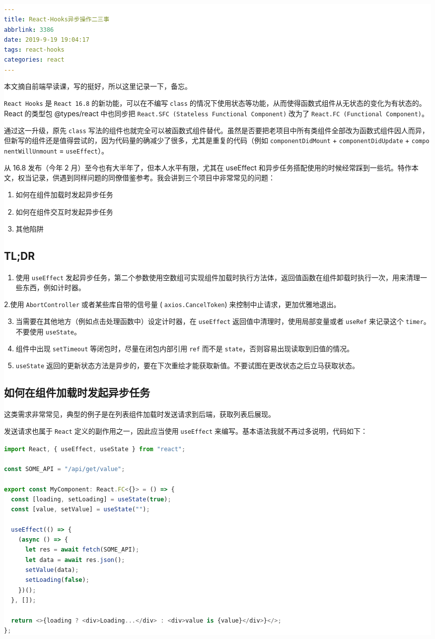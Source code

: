 ```yaml
---
title: React-Hooks异步操作二三事
abbrlink: 3386
date: 2019-9-19 19:04:17
tags: react-hooks
categories: react
---
```


本文摘自前端早读课，写的挺好，所以这里记录一下，备忘。

`React Hooks` 是 `React 16.8` 的新功能，可以在不编写 `class` 的情况下使用状态等功能，从而使得函数式组件从无状态的变化为有状态的。React 的类型包 @types/react 中也同步把 `React.SFC (Stateless Functional Component)` 改为了 `React.FC (Functional Component)`。



通过这一升级，原先 `class` 写法的组件也就完全可以被函数式组件替代。虽然是否要把老项目中所有类组件全部改为函数式组件因人而异，但新写的组件还是值得尝试的，因为代码量的确减少了很多，尤其是重复的代码（例如 `componentDidMount` + `componentDidUpdate` + `componentWillUnmount` = `useEffect`）。

从 16.8 发布（今年 2 月）至今也有大半年了，但本人水平有限，尤其在 useEffect 和异步任务搭配使用的时候经常踩到一些坑。特作本文，权当记录，供遇到同样问题的同僚借鉴参考。我会讲到三个项目中非常常见的问题：

1. 如何在组件加载时发起异步任务

2. 如何在组件交互时发起异步任务

3. 其他陷阱

## TL;DR

1. 使用 `useEffect` 发起异步任务，第二个参数使用空数组可实现组件加载时执行方法体，返回值函数在组件卸载时执行一次，用来清理一些东西，例如计时器。

2.使用 `AbortController` 或者某些库自带的信号量 ( `axios.CancelToken`) 来控制中止请求，更加优雅地退出。

3. 当需要在其他地方（例如点击处理函数中）设定计时器，在 `useEffect` 返回值中清理时，使用局部变量或者 `useRef` 来记录这个 `timer`。不要使用 `useState`。

4. 组件中出现 `setTimeout` 等闭包时，尽量在闭包内部引用 `ref` 而不是 `state`，否则容易出现读取到旧值的情况。

5. `useState` 返回的更新状态方法是异步的，要在下次重绘才能获取新值。不要试图在更改状态之后立马获取状态。

## 如何在组件加载时发起异步任务

这类需求非常常见，典型的例子是在列表组件加载时发送请求到后端，获取列表后展现。

发送请求也属于 `React` 定义的副作用之一，因此应当使用 `useEffect` 来编写。基本语法我就不再过多说明，代码如下：

```typescript jsx
import React, { useEffect, useState } from "react";

const SOME_API = "/api/get/value";

export const MyComponent: React.FC<{}> = () => {
  const [loading, setLoading] = useState(true);
  const [value, setValue] = useState("");

  useEffect(() => {
    (async () => {
      let res = await fetch(SOME_API);
      let data = await res.json();
      setValue(data);
      setLoading(false);
    })();
  }, []);

  return <>{loading ? <div>Loading...</div> : <div>value is {value}</div>}</>;
};
```
